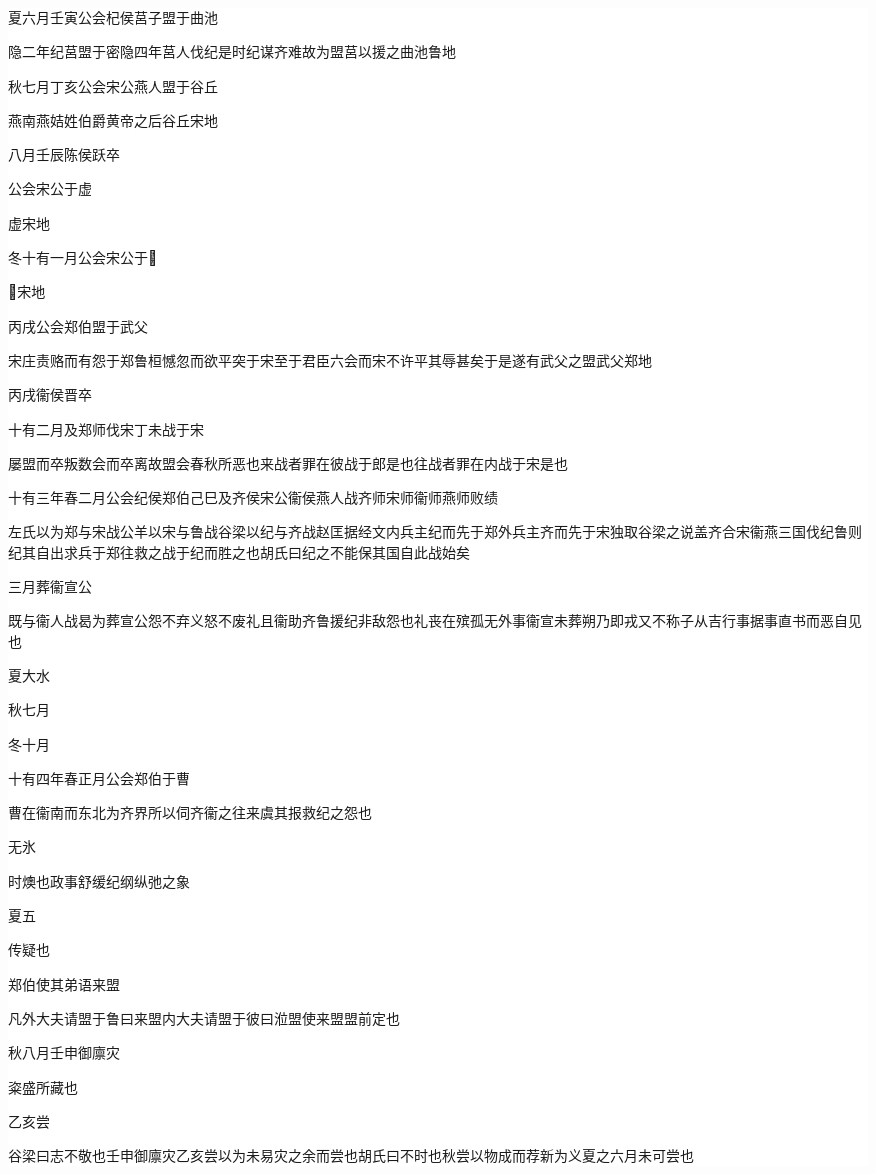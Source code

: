 夏六月壬寅公会杞侯莒子盟于曲池  

隐二年纪莒盟于密隐四年莒人伐纪是时纪谋齐难故为盟莒以援之曲池鲁地  

秋七月丁亥公会宋公燕人盟于谷丘  

燕南燕姞姓伯爵黄帝之后谷丘宋地  

八月壬辰陈侯跃卒  

公会宋公于虚  

虚宋地  

冬十有一月公会宋公于  

宋地  

丙戌公会郑伯盟于武父  

宋庄责赂而有怨于郑鲁桓憾忽而欲平突于宋至于君臣六会而宋不许平其辱甚矣于是遂有武父之盟武父郑地  

丙戌衞侯晋卒  

十有二月及郑师伐宋丁未战于宋  

屡盟而卒叛数会而卒离故盟会春秋所恶也来战者罪在彼战于郎是也往战者罪在内战于宋是也  

十有三年春二月公会纪侯郑伯己巳及齐侯宋公衞侯燕人战齐师宋师衞师燕师败绩  

左氏以为郑与宋战公羊以宋与鲁战谷梁以纪与齐战赵匡据经文内兵主纪而先于郑外兵主齐而先于宋独取谷梁之说盖齐合宋衞燕三国伐纪鲁则纪其自出求兵于郑往救之战于纪而胜之也胡氏曰纪之不能保其国自此战始矣  

三月葬衞宣公  

既与衞人战曷为葬宣公怨不弃义怒不废礼且衞助齐鲁援纪非敌怨也礼丧在殡孤无外事衞宣未葬朔乃即戎又不称子从吉行事据事直书而恶自见也  

夏大水  

秋七月  

冬十月  

十有四年春正月公会郑伯于曹  

曹在衞南而东北为齐界所以伺齐衞之往来虞其报救纪之怨也  

无氷  

时燠也政事舒缓纪纲纵弛之象  

夏五  

传疑也  

郑伯使其弟语来盟  

凡外大夫请盟于鲁曰来盟内大夫请盟于彼曰涖盟使来盟盟前定也  

秋八月壬申御廪灾  

粢盛所藏也  

乙亥尝  

谷梁曰志不敬也壬申御廪灾乙亥尝以为未易灾之余而尝也胡氏曰不时也秋尝以物成而荐新为义夏之六月未可尝也  

